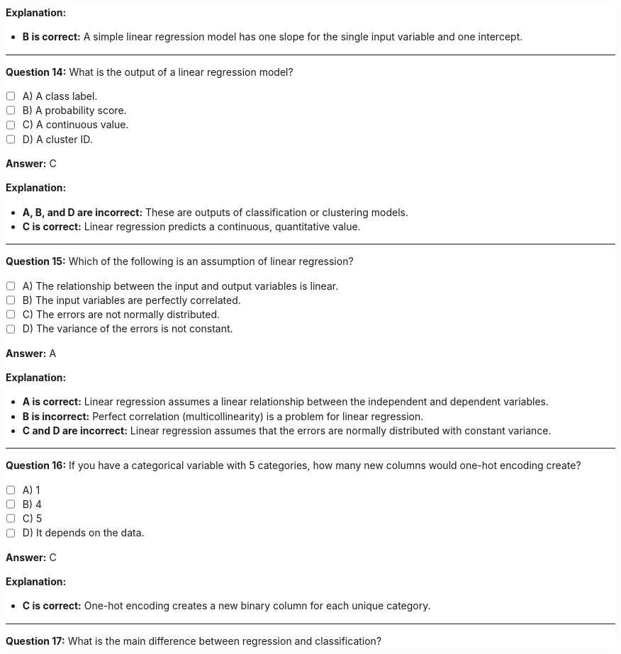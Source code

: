 **Explanation:**

*   **B is correct:** A simple linear regression model has one slope for the single input variable and one intercept.

---

**Question 14:** What is the output of a linear regression model?

- [ ] A) A class label.
- [ ] B) A probability score.
- [ ] C) A continuous value.
- [ ] D) A cluster ID.

**Answer:** C

**Explanation:**

*   **A, B, and D are incorrect:** These are outputs of classification or clustering models.
*   **C is correct:** Linear regression predicts a continuous, quantitative value.

---

**Question 15:** Which of the following is an assumption of linear regression?

- [ ] A) The relationship between the input and output variables is linear.
- [ ] B) The input variables are perfectly correlated.
- [ ] C) The errors are not normally distributed.
- [ ] D) The variance of the errors is not constant.

**Answer:** A

**Explanation:**

*   **A is correct:** Linear regression assumes a linear relationship between the independent and dependent variables.
*   **B is incorrect:** Perfect correlation (multicollinearity) is a problem for linear regression.
*   **C and D are incorrect:** Linear regression assumes that the errors are normally distributed with constant variance.

---

**Question 16:** If you have a categorical variable with 5 categories, how many new columns would one-hot encoding create?

- [ ] A) 1
- [ ] B) 4
- [ ] C) 5
- [ ] D) It depends on the data.

**Answer:** C

**Explanation:**

*   **C is correct:** One-hot encoding creates a new binary column for each unique category.

---

**Question 17:** What is the main difference between regression and classification?
